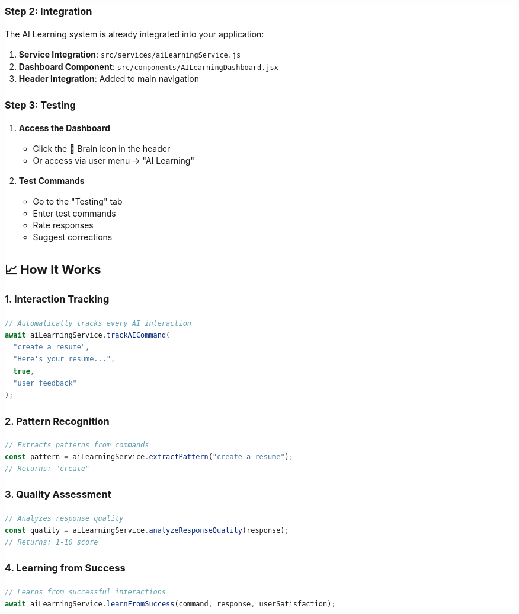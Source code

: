 ### Step 2: Integration

The AI Learning system is already integrated into your application:

1. **Service Integration**: `src/services/aiLearningService.js`
2. **Dashboard Component**: `src/components/AILearningDashboard.jsx`
3. **Header Integration**: Added to main navigation

### Step 3: Testing

1. **Access the Dashboard**
   - Click the 🧠 Brain icon in the header
   - Or access via user menu → "AI Learning"

2. **Test Commands**
   - Go to the "Testing" tab
   - Enter test commands
   - Rate responses
   - Suggest corrections

## 📈 How It Works

### 1. **Interaction Tracking**
```javascript
// Automatically tracks every AI interaction
await aiLearningService.trackAICommand(
  "create a resume", 
  "Here's your resume...", 
  true, 
  "user_feedback"
);
```

### 2. **Pattern Recognition**
```javascript
// Extracts patterns from commands
const pattern = aiLearningService.extractPattern("create a resume");
// Returns: "create"
```

### 3. **Quality Assessment**
```javascript
// Analyzes response quality
const quality = aiLearningService.analyzeResponseQuality(response);
// Returns: 1-10 score
```

### 4. **Learning from Success**
```javascript
// Learns from successful interactions
await aiLearningService.learnFromSuccess(command, response, userSatisfaction);
```
